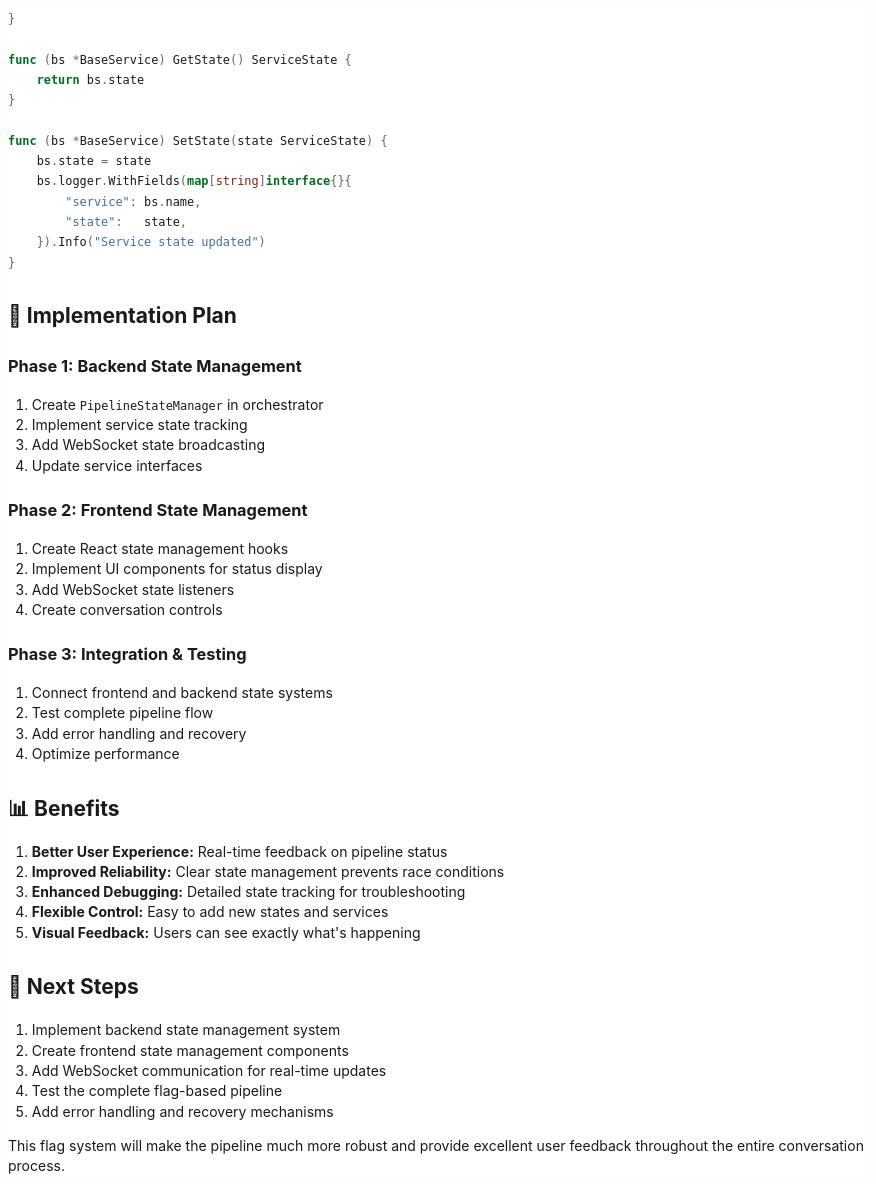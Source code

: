 ```go
}

func (bs *BaseService) GetState() ServiceState {
    return bs.state
}

func (bs *BaseService) SetState(state ServiceState) {
    bs.state = state
    bs.logger.WithFields(map[string]interface{}{
        "service": bs.name,
        "state":   state,
    }).Info("Service state updated")
}
```

## 🚀 **Implementation Plan**

### **Phase 1: Backend State Management**
1. Create `PipelineStateManager` in orchestrator
2. Implement service state tracking
3. Add WebSocket state broadcasting
4. Update service interfaces

### **Phase 2: Frontend State Management**
1. Create React state management hooks
2. Implement UI components for status display
3. Add WebSocket state listeners
4. Create conversation controls

### **Phase 3: Integration & Testing**
1. Connect frontend and backend state systems
2. Test complete pipeline flow
3. Add error handling and recovery
4. Optimize performance

## 📊 **Benefits**

1. **Better User Experience:** Real-time feedback on pipeline status
2. **Improved Reliability:** Clear state management prevents race conditions
3. **Enhanced Debugging:** Detailed state tracking for troubleshooting
4. **Flexible Control:** Easy to add new states and services
5. **Visual Feedback:** Users can see exactly what's happening

## 🎯 **Next Steps**

1. Implement backend state management system
2. Create frontend state management components
3. Add WebSocket communication for real-time updates
4. Test the complete flag-based pipeline
5. Add error handling and recovery mechanisms

This flag system will make the pipeline much more robust and provide excellent user feedback throughout the entire conversation process. 